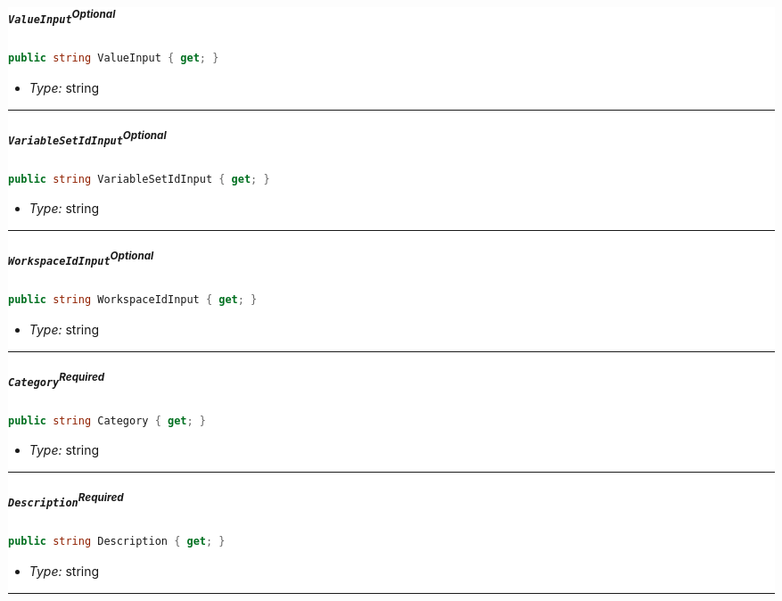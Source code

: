 ##### `ValueInput`<sup>Optional</sup> <a name="ValueInput" id="@cdktf/provider-tfe.variable.Variable.property.valueInput"></a>

```csharp
public string ValueInput { get; }
```

- *Type:* string

---

##### `VariableSetIdInput`<sup>Optional</sup> <a name="VariableSetIdInput" id="@cdktf/provider-tfe.variable.Variable.property.variableSetIdInput"></a>

```csharp
public string VariableSetIdInput { get; }
```

- *Type:* string

---

##### `WorkspaceIdInput`<sup>Optional</sup> <a name="WorkspaceIdInput" id="@cdktf/provider-tfe.variable.Variable.property.workspaceIdInput"></a>

```csharp
public string WorkspaceIdInput { get; }
```

- *Type:* string

---

##### `Category`<sup>Required</sup> <a name="Category" id="@cdktf/provider-tfe.variable.Variable.property.category"></a>

```csharp
public string Category { get; }
```

- *Type:* string

---

##### `Description`<sup>Required</sup> <a name="Description" id="@cdktf/provider-tfe.variable.Variable.property.description"></a>

```csharp
public string Description { get; }
```

- *Type:* string

---
